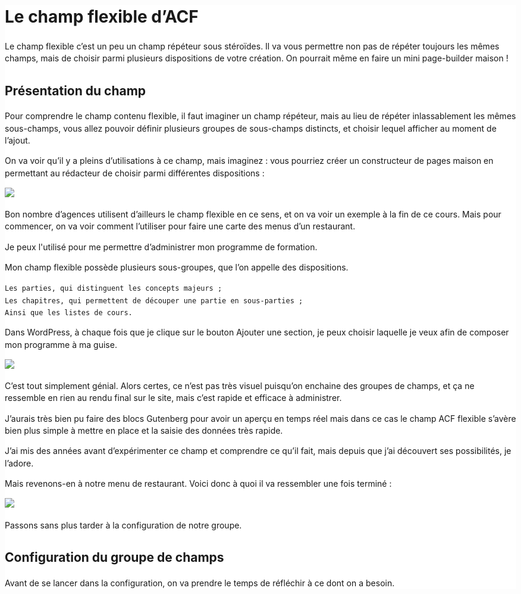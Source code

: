 # Le champ flexible d’ACF

Le champ flexible c’est un peu un champ répéteur sous stéroïdes. Il va vous permettre non pas de répéter toujours les mêmes champs, mais de choisir parmi plusieurs dispositions de votre création. On pourrait même en faire un mini page-builder maison !

## Présentation du champ

Pour comprendre le champ contenu flexible, il faut imaginer un champ répéteur, mais au lieu de répéter inlassablement les mêmes sous-champs, vous allez pouvoir définir plusieurs groupes de sous-champs distincts, et choisir lequel afficher au moment de l’ajout.

On va voir qu’il y a pleins d’utilisations à ce champ, mais imaginez : vous pourriez créer un constructeur de pages maison en permettant au rédacteur de choisir parmi différentes dispositions :

![](https://capitainewp.io/wp-content/uploads/2020/05/dispositions-champ-flexible.jpg.webp)

Bon nombre d’agences utilisent d’ailleurs le champ flexible en ce sens, et on va voir un exemple à la fin de ce cours. Mais pour commencer, on va voir comment l’utiliser pour faire une carte des menus d’un restaurant.

Je peux l'utilisé pour me permettre d’administrer mon programme de formation.

Mon champ flexible possède plusieurs sous-groupes, que l’on appelle des dispositions.

    Les parties, qui distinguent les concepts majeurs ;
    Les chapitres, qui permettent de découper une partie en sous-parties ;
    Ainsi que les listes de cours.

Dans WordPress, à chaque fois que je clique sur le bouton Ajouter une section, je peux choisir laquelle je veux afin de composer mon programme à ma guise.

![](https://capitainewp.io/wp-content/uploads/2020/05/champ-flexible-bouton-ajouter.jpg.webp)

C’est tout simplement génial. Alors certes, ce n’est pas très visuel puisqu’on enchaine des groupes de champs, et ça ne ressemble en rien au rendu final sur le site, mais c’est rapide et efficace à administrer.

J’aurais très bien pu faire des blocs Gutenberg pour avoir un aperçu en temps réel mais dans ce cas le champ ACF flexible s’avère bien plus simple à mettre en place et la saisie des données très rapide.

J’ai mis des années avant d’expérimenter ce champ et comprendre ce qu’il fait, mais depuis que j’ai découvert ses possibilités, je l’adore.

Mais revenons-en à notre menu de restaurant. Voici donc à quoi il va ressembler une fois terminé :

![](https://capitainewp.io/wp-content/uploads/2020/05/flexible-apercu-scaled.jpg.webp)

Passons sans plus tarder à la configuration de notre groupe.

## Configuration du groupe de champs

Avant de se lancer dans la configuration, on va prendre le temps de réfléchir à ce dont on a besoin.

